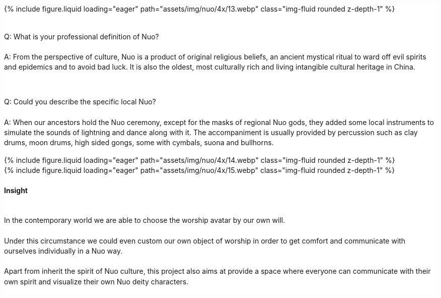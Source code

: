 
<div class="row">
    <div class="col-sm-6">
        {% include figure.liquid loading="eager" path="assets/img/nuo/4x/13.webp" class="img-fluid rounded z-depth-1" %}
    </div>
    <div class="col-sm-6" style="display: flex; align-items: center;">
        <div style="text-align: left;">
            <p>
                <br>
                Q: What is your professional definition of Nuo?<br><br>
                A: From the perspective of culture, Nuo is a product of original religious beliefs, an ancient mystical ritual to ward off evil spirits and epidemics and to avoid bad luck. It is also the oldest, most culturally rich and living intangible cultural heritage in China.
            </p>
        </div>
    </div>
</div>


<div class="row">
    <div class="col-sm-6" style="display: flex; align-items: center;">
        <div style="text-align: left;">
            <p>
                <br>
                Q: Could you describe the 
                specific local Nuo?<br><br>
                A: When our ancestors hold the Nuo ceremony, except for the masks of regional Nuo gods, they added some local instruments to simulate the sounds of lightning and dance along with it. The accompaniment is usually provided by percussion such as clay drums, moon drums, high sided gongs, some with cymbals, suona and bullhorns.   
            </p>
        </div>
    </div>
    <div class="col-sm-6">
    {% include figure.liquid loading="eager" path="assets/img/nuo/4x/14.webp" class="img-fluid rounded z-depth-1" %}
    </div>
</div>


<div class="row">
    <div class="col-sm-4">
        {% include figure.liquid loading="eager" path="assets/img/nuo/4x/15.webp" class="img-fluid rounded z-depth-1" %}
    </div>
    <div class="col-sm-8" style="display: flex; align-items: center;">
        <div style="text-align: left;">
            <h4>
                Insight
            </h4>
            <p>
                <br>
                In the contemporary world we are able to choose the worship avatar by our own will. <br><br>
                Under this circumstance we could even custom our own object of worship in order to get comfort and communicate with ourselves individually in a Nuo way.<br><br>
                Apart from inherit the spirit of Nuo culture, this project also aims at provide a space where everyone can communicate with their own spirit and visualize their own Nuo deity characters.
            </p>
        </div>
    </div>
</div>
